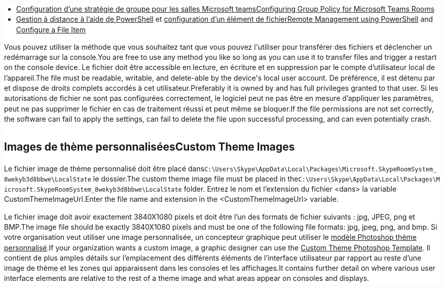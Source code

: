 - [<span data-ttu-id="1c2c4-262">Configuration d’une stratégie de groupe pour les salles Microsoft teams</span><span class="sxs-lookup"><span data-stu-id="1c2c4-262">Configuring Group Policy for Microsoft Teams Rooms</span></span>](room-systems-v2-operations.md#GroupPolicy)
- <span data-ttu-id="1c2c4-263">[Gestion à distance à l’aide de PowerShell](room-systems-v2-operations.md#RemotePS) et [configuration d’un élément de fichier](https://technet.microsoft.com/library/cc772536%28v=ws.11%29.aspx)</span><span class="sxs-lookup"><span data-stu-id="1c2c4-263">[Remote Management using PowerShell](room-systems-v2-operations.md#RemotePS) and [Configure a File Item](https://technet.microsoft.com/library/cc772536%28v=ws.11%29.aspx)</span></span>

<span data-ttu-id="1c2c4-264">Vous pouvez utiliser la méthode que vous souhaitez tant que vous pouvez l'utiliser pour transférer des fichiers et déclencher un redémarrage sur la console.</span><span class="sxs-lookup"><span data-stu-id="1c2c4-264">You are free to use any method you like so long as you can use it to transfer files and trigger a restart on the console device.</span></span> <span data-ttu-id="1c2c4-265">Le fichier doit être accessible en lecture, en écriture et en suppression par le compte d’utilisateur local de l’appareil.</span><span class="sxs-lookup"><span data-stu-id="1c2c4-265">The file must be readable, writable, and delete-able by the device's local user account.</span></span> <span data-ttu-id="1c2c4-266">De préférence, il est détenu par et dispose de droits complets accordés à cet utilisateur.</span><span class="sxs-lookup"><span data-stu-id="1c2c4-266">Preferably it is owned by and has full privileges granted to that user.</span></span> <span data-ttu-id="1c2c4-267">Si les autorisations de fichier ne sont pas configurées correctement, le logiciel peut ne pas être en mesure d’appliquer les paramètres, peut ne pas supprimer le fichier en cas de traitement réussi et peut même se bloquer.</span><span class="sxs-lookup"><span data-stu-id="1c2c4-267">If the file permissions are not set correctly, the software can fail to apply the settings, can fail to delete the file upon successful processing, and can even potentially crash.</span></span>
  
## <a name="custom-theme-images"></a><span data-ttu-id="1c2c4-268">Images de thème personnalisées</span><span class="sxs-lookup"><span data-stu-id="1c2c4-268">Custom Theme Images</span></span>

<span data-ttu-id="1c2c4-269"><a name="Themes"> </a></span><span class="sxs-lookup"><span data-stu-id="1c2c4-269"></span></span>

<span data-ttu-id="1c2c4-270">Le fichier image de thème personnalisé doit être placé dans`C:\Users\Skype\AppData\Local\Packages\Microsoft.SkypeRoomSystem_8wekyb3d8bbwe\LocalState` le dossier.</span><span class="sxs-lookup"><span data-stu-id="1c2c4-270">The custom theme image file must be placed in the`C:\Users\Skype\AppData\Local\Packages\Microsoft.SkypeRoomSystem_8wekyb3d8bbwe\LocalState` folder.</span></span> <span data-ttu-id="1c2c4-271">Entrez le nom et l’extension du fichier \<dans\> la variable CustomThemeImageUrl.</span><span class="sxs-lookup"><span data-stu-id="1c2c4-271">Enter the file name and extension in the \<CustomThemeImageUrl\> variable.</span></span>
  
<span data-ttu-id="1c2c4-272">Le fichier image doit avoir exactement 3840X1080 pixels et doit être l’un des formats de fichier suivants : jpg, JPEG, png et BMP.</span><span class="sxs-lookup"><span data-stu-id="1c2c4-272">The image file should be exactly 3840X1080 pixels and must be one of the following file formats: jpg, jpeg, png, and bmp.</span></span> <span data-ttu-id="1c2c4-273">Si votre organisation veut utiliser une image personnalisée, un concepteur graphique peut utiliser le [modèle Photoshop thème personnalisé](../downloads/ThemingTemplateMicrosoftTeamsRooms_v2.1.psd).</span><span class="sxs-lookup"><span data-stu-id="1c2c4-273">If your organization wants a custom image, a graphic designer can use the [Custom Theme Photoshop Template](../downloads/ThemingTemplateMicrosoftTeamsRooms_v2.1.psd).</span></span> <span data-ttu-id="1c2c4-274">Il contient de plus amples détails sur l’emplacement des différents éléments de l’interface utilisateur par rapport au reste d’une image de thème et les zones qui apparaissent dans les consoles et les affichages.</span><span class="sxs-lookup"><span data-stu-id="1c2c4-274">It contains further detail on where various user interface elements are relative to the rest of a theme image and what areas appear on consoles and displays.</span></span>
  